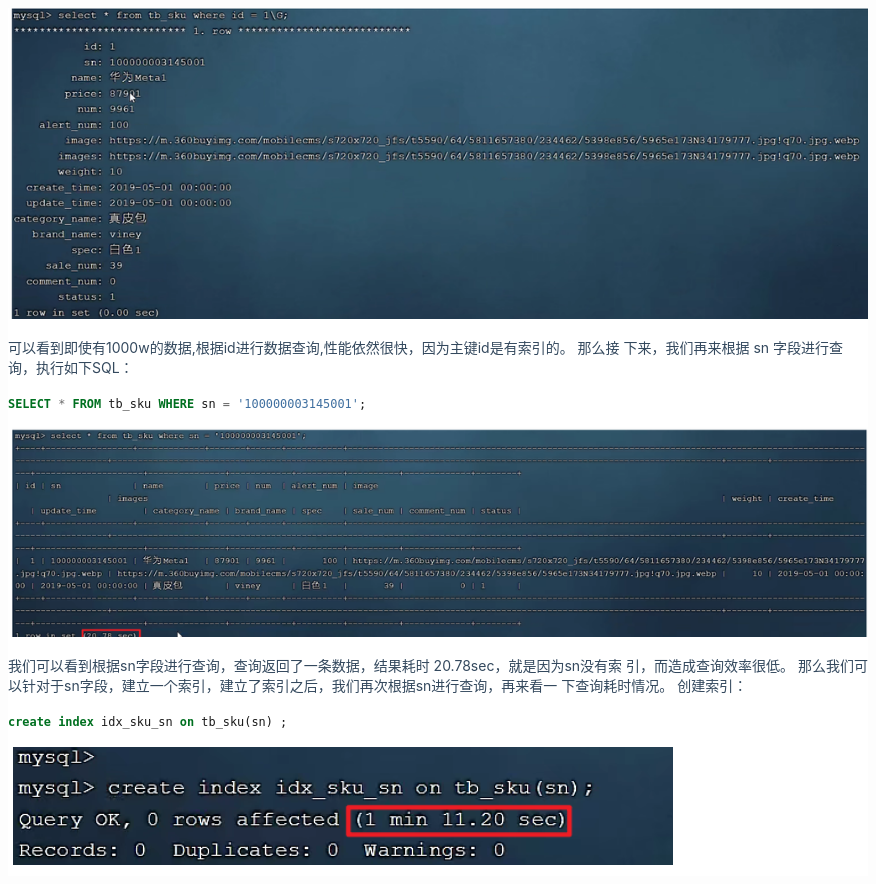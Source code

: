![](../../images/1712900032981-94f7427d-f97e-45f5-9751-4777b08f782e.png)

<font style="color:rgb(52,73,94);">可以看到即使有1000w的数据,根据id进行数据查询,性能依然很快，因为主键id是有索引的。 那么接 </font><font style="color:rgb(52,73,94);">下来，我们再来根据 sn 字段进行查询，执行如下SQL：</font>   



```sql
SELECT * FROM tb_sku WHERE sn = '100000003145001';
```

![](../../images/1712900066459-32636bd1-1695-4f7a-b45f-331e6c840fee.png)

<font style="color:rgb(52,73,94);">我们可以看到根据sn字段进行查询，查询返回了一条数据，结果耗时 20.78sec，就是因为sn没有索 </font><font style="color:rgb(52,73,94);">引，而造成查询效率很低。 </font><font style="color:rgb(52,73,94);">那么我们可以针对于sn字段，建立一个索引，建立了索引之后，我们再次根据sn进行查询，再来看一 </font><font style="color:rgb(52,73,94);">下查询耗时情况。 </font><font style="color:rgb(52,73,94);">创建索引：</font> 

```sql
create index idx_sku_sn on tb_sku(sn) ;
```

![](../../images/1712900091016-9d043af6-ad28-46d5-9828-8999966e764e.png)
